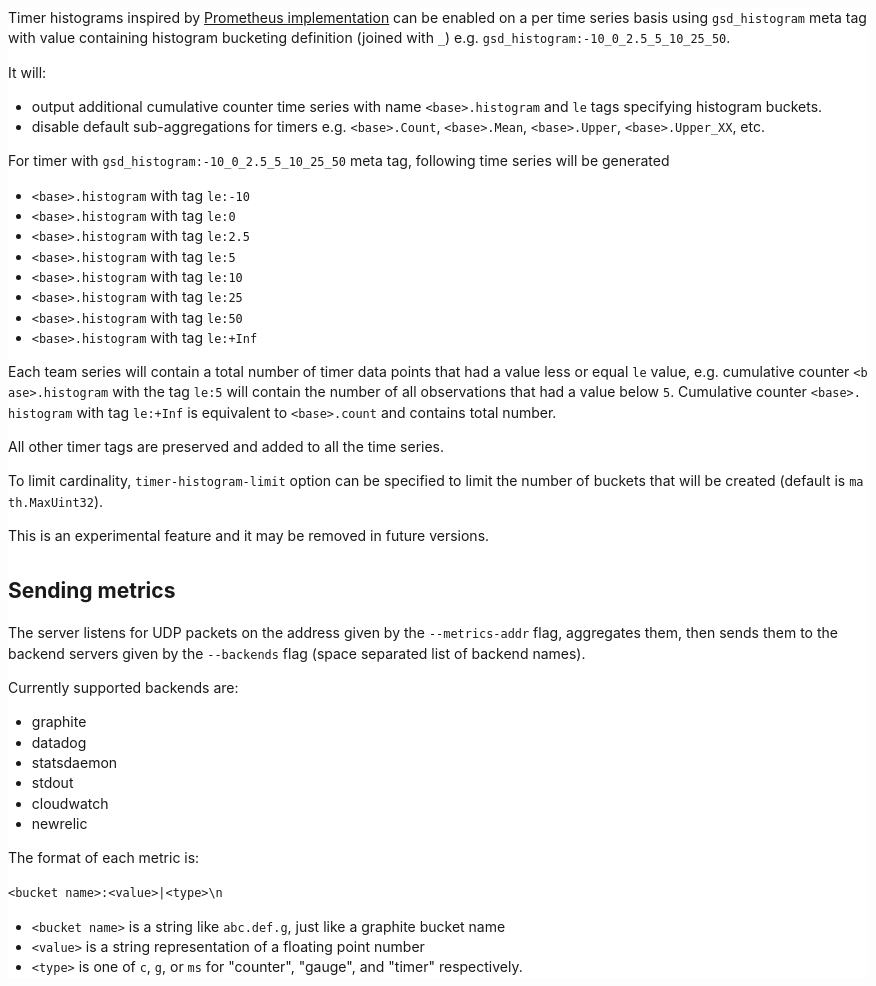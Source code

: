 Timer histograms inspired by [Prometheus implementation](https://prometheus.io/docs/concepts/metric_types/#histogram) can be
enabled on a per time series basis using `gsd_histogram` meta tag with value containing histogram bucketing definition (joined with `_`) 
e.g. `gsd_histogram:-10_0_2.5_5_10_25_50`.

It will:
* output additional cumulative counter time series with name `<base>.histogram` and `le` tags specifying histogram buckets.
* disable default sub-aggregations for timers e.g. `<base>.Count`, `<base>.Mean`, `<base>.Upper`, `<base>.Upper_XX`, etc.

For timer with `gsd_histogram:-10_0_2.5_5_10_25_50` meta tag, following time series will be generated
* `<base>.histogram` with tag `le:-10`
* `<base>.histogram` with tag `le:0`
* `<base>.histogram` with tag `le:2.5`
* `<base>.histogram` with tag `le:5`
* `<base>.histogram` with tag `le:10`
* `<base>.histogram` with tag `le:25`
* `<base>.histogram` with tag `le:50`
* `<base>.histogram` with tag `le:+Inf`

Each team series will contain a total number of timer data points that had a value less or equal `le` value, e.g. cumulative counter `<base>.histogram` with the tag `le:5` will contain the number of all observations that had a value below `5`.
Cumulative counter `<base>.histogram` with tag `le:+Inf` is equivalent to `<base>.count` and contains total number.

All other timer tags are preserved and added to all the time series.

To limit cardinality, `timer-histogram-limit` option can be specified to limit the number of buckets that will be created (default is `math.MaxUint32`).

This is an experimental feature and it may be removed in future versions.

Sending metrics
---------------
The server listens for UDP packets on the address given by the `--metrics-addr` flag,
aggregates them, then sends them to the backend servers given by the `--backends`
flag (space separated list of backend names).

Currently supported backends are:

* graphite
* datadog
* statsdaemon
* stdout
* cloudwatch
* newrelic

The format of each metric is:

    <bucket name>:<value>|<type>\n

* `<bucket name>` is a string like `abc.def.g`, just like a graphite bucket name
* `<value>` is a string representation of a floating point number
* `<type>` is one of `c`, `g`, or `ms` for "counter", "gauge", and "timer"
respectively.
